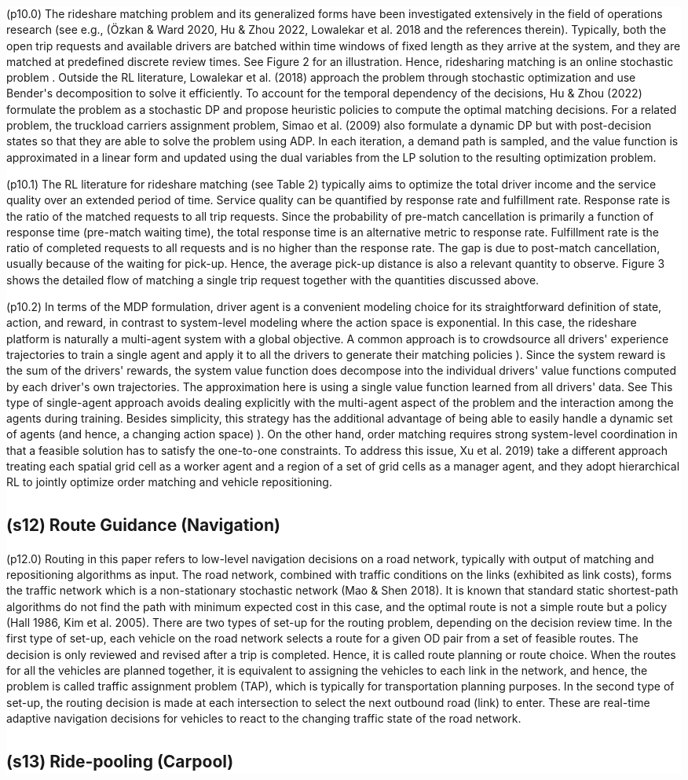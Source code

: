 (p10.0) The rideshare matching problem and its generalized forms have been investigated extensively in the field of operations research (see e.g., (Özkan & Ward 2020, Hu & Zhou 2022, Lowalekar et al. 2018 and the references therein). Typically, both the open trip requests and available drivers are batched within time windows of fixed length as they arrive at the system, and they are matched at predefined discrete review times. See Figure 2 for an illustration. Hence, ridesharing matching is an online stochastic problem . Outside the RL literature, Lowalekar et al. (2018) approach the problem through stochastic optimization and use Bender's decomposition to solve it efficiently. To account for the temporal dependency of the decisions, Hu & Zhou (2022) formulate the problem as a stochastic DP and propose heuristic policies to compute the optimal matching decisions. For a related problem, the truckload carriers assignment problem, Simao et al. (2009) also formulate a dynamic DP but with post-decision states so that they are able to solve the problem using ADP. In each iteration, a demand path is sampled, and the value function is approximated in a linear form and updated using the dual variables from the LP solution to the resulting optimization problem.

(p10.1) The RL literature for rideshare matching (see Table 2) typically aims to optimize the total driver income and the service quality over an extended period of time. Service quality can be quantified by response rate and fulfillment rate. Response rate is the ratio of the matched requests to all trip requests. Since the probability of pre-match cancellation is primarily a function of response time (pre-match waiting time), the total response time is an alternative metric to response rate. Fulfillment rate is the ratio of completed requests to all requests and is no higher than the response rate. The gap is due to post-match cancellation, usually because of the waiting for pick-up. Hence, the average pick-up distance is also a relevant quantity to observe. Figure 3 shows the detailed flow of matching a single trip request together with the quantities discussed above.

(p10.2) In terms of the MDP formulation, driver agent is a convenient modeling choice for its straightforward definition of state, action, and reward, in contrast to system-level modeling where the action space is exponential. In this case, the rideshare platform is naturally a multi-agent system with a global objective. A common approach is to crowdsource all drivers' experience trajectories to train a single agent and apply it to all the drivers to generate their matching policies ). Since the system reward is the sum of the drivers' rewards, the system value function does decompose into the individual drivers' value functions computed by each driver's own trajectories. The approximation here is using a single value function learned from all drivers' data. See    This type of single-agent approach avoids dealing explicitly with the multi-agent aspect of the problem and the interaction among the agents during training. Besides simplicity, this strategy has the additional advantage of being able to easily handle a dynamic set of agents (and hence, a changing action space) ). On the other hand, order matching requires strong system-level coordination in that a feasible solution has to satisfy the one-to-one constraints. To address this issue, Xu et al.  2019) take a different approach treating each spatial grid cell as a worker agent and a region of a set of grid cells as a manager agent, and they adopt hierarchical RL to jointly optimize order matching and vehicle repositioning.
## (s12) Route Guidance (Navigation)
(p12.0) Routing in this paper refers to low-level navigation decisions on a road network, typically with output of matching and repositioning algorithms as input. The road network, combined with traffic conditions on the links (exhibited as link costs), forms the traffic network which is a non-stationary stochastic network (Mao & Shen 2018). It is known that standard static shortest-path algorithms do not find the path with minimum expected cost in this case, and the optimal route is not a simple route but a policy (Hall 1986, Kim et al. 2005). There are two types of set-up for the routing problem, depending on the decision review time. In the first type of set-up, each vehicle on the road network selects a route for a given OD pair from a set of feasible routes. The decision is only reviewed and revised after a trip is completed. Hence, it is called route planning or route choice. When the routes for all the vehicles are planned together, it is equivalent to assigning the vehicles to each link in the network, and hence, the problem is called traffic assignment problem (TAP), which is typically for transportation planning purposes. In the second type of set-up, the routing decision is made at each intersection to select the next outbound road (link) to enter. These are real-time    adaptive navigation decisions for vehicles to react to the changing traffic state of the road network.
## (s13) Ride-pooling (Carpool)
